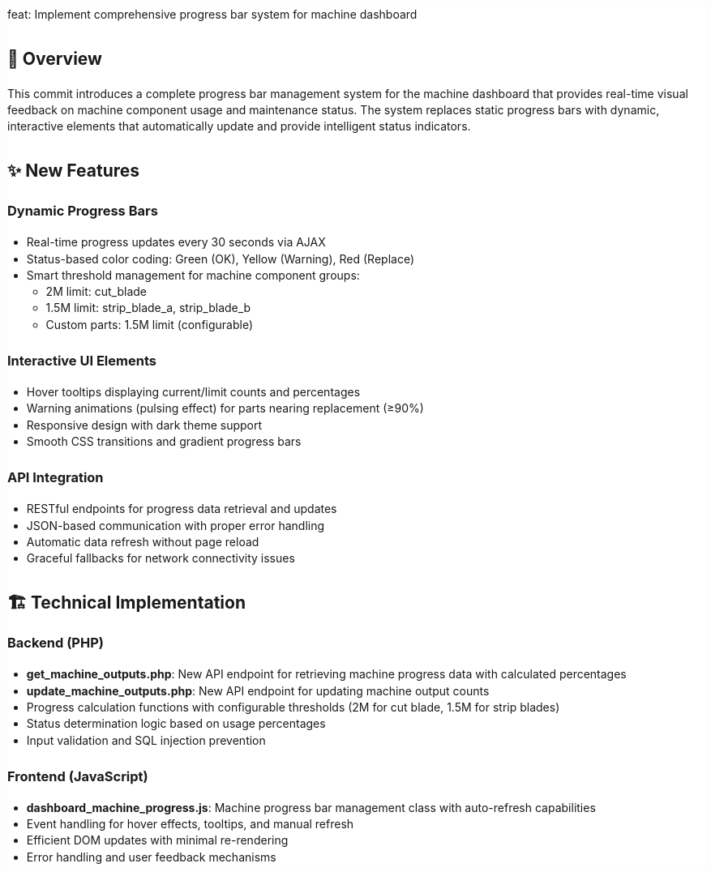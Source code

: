 feat: Implement comprehensive progress bar system for machine dashboard

## 🎯 Overview
This commit introduces a complete progress bar management system for the machine dashboard that provides real-time visual feedback on machine component usage and maintenance status. The system replaces static progress bars with dynamic, interactive elements that automatically update and provide intelligent status indicators.

## ✨ New Features

### Dynamic Progress Bars
- Real-time progress updates every 30 seconds via AJAX
- Status-based color coding: Green (OK), Yellow (Warning), Red (Replace)
- Smart threshold management for machine component groups:
  - 2M limit: cut_blade
  - 1.5M limit: strip_blade_a, strip_blade_b
  - Custom parts: 1.5M limit (configurable)

### Interactive UI Elements
- Hover tooltips displaying current/limit counts and percentages
- Warning animations (pulsing effect) for parts nearing replacement (≥90%)
- Responsive design with dark theme support
- Smooth CSS transitions and gradient progress bars

### API Integration
- RESTful endpoints for progress data retrieval and updates
- JSON-based communication with proper error handling
- Automatic data refresh without page reload
- Graceful fallbacks for network connectivity issues

## 🏗️ Technical Implementation

### Backend (PHP)
- **get_machine_outputs.php**: New API endpoint for retrieving machine progress data with calculated percentages
- **update_machine_outputs.php**: New API endpoint for updating machine output counts
- Progress calculation functions with configurable thresholds (2M for cut blade, 1.5M for strip blades)
- Status determination logic based on usage percentages
- Input validation and SQL injection prevention

### Frontend (JavaScript)
- **dashboard_machine_progress.js**: Machine progress bar management class with auto-refresh capabilities
- Event handling for hover effects, tooltips, and manual refresh
- Efficient DOM updates with minimal re-rendering
- Error handling and user feedback mechanisms
